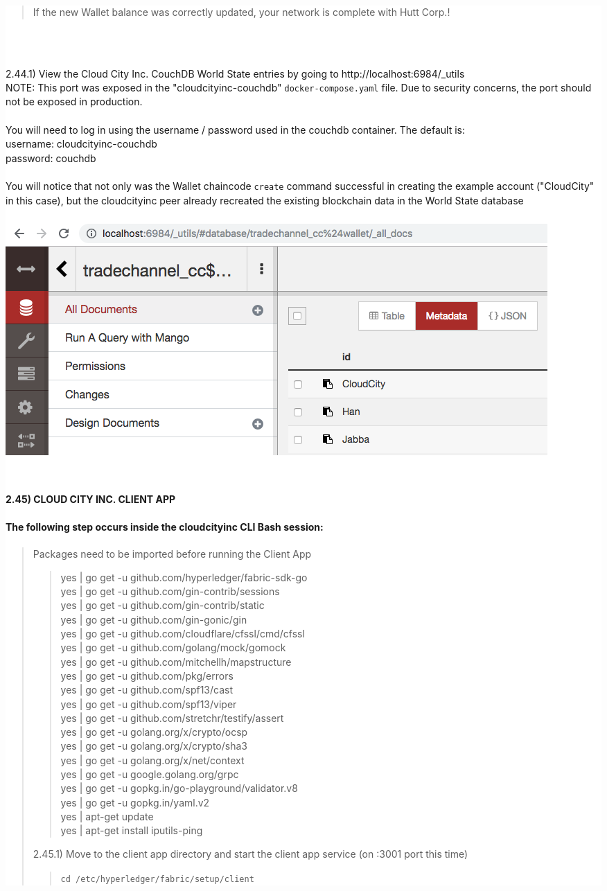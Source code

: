 >If the new Wallet balance was correctly updated, your network is complete with Hutt Corp.!

<br>

<br>2.44.1) View the Cloud City Inc. CouchDB World State entries by going to http://localhost:6984/_utils
<br>NOTE: This port was exposed in the "cloudcityinc-couchdb" `docker-compose.yaml` file.  Due to security concerns, the port should not be exposed in production.
<br><br>You will need to log in using the username / password used in the couchdb container.  The default is:
<br>username: cloudcityinc-couchdb
<br>password: couchdb
<br><br>You will notice that not only was the Wallet chaincode `create` command successful in creating the example account ("CloudCity" in this case), but the cloudcityinc peer already recreated the existing blockchain data in the World State database
<br><br>![couchdb wallet](./readme_media/org2_couchdb_wallet.png)

<br>

**2.45) CLOUD CITY INC. CLIENT APP**
#### The following step occurs inside the cloudcityinc CLI Bash session:
>Packages need to be imported before running the Client App
>>yes | go get -u github.com/hyperledger/fabric-sdk-go
><br>yes | go get -u github.com/gin-contrib/sessions
><br>yes | go get -u github.com/gin-contrib/static
><br>yes | go get -u github.com/gin-gonic/gin
><br>yes | go get -u github.com/cloudflare/cfssl/cmd/cfssl
><br>yes | go get -u github.com/golang/mock/gomock
><br>yes | go get -u github.com/mitchellh/mapstructure
><br>yes | go get -u github.com/pkg/errors
><br>yes | go get -u github.com/spf13/cast
><br>yes | go get -u github.com/spf13/viper
><br>yes | go get -u github.com/stretchr/testify/assert
><br>yes | go get -u golang.org/x/crypto/ocsp
><br>yes | go get -u golang.org/x/crypto/sha3
><br>yes | go get -u golang.org/x/net/context
><br>yes | go get -u google.golang.org/grpc
><br>yes | go get -u gopkg.in/go-playground/validator.v8
><br>yes | go get -u gopkg.in/yaml.v2
><br>yes | apt-get update
><br>yes | apt-get install iputils-ping
>
>2.45.1) Move to the client app directory and start the client app service (on :3001 port this time)
>>`cd /etc/hyperledger/fabric/setup/client`
>